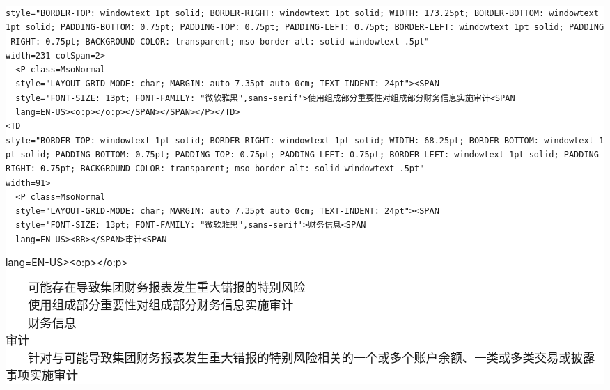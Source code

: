     style="BORDER-TOP: windowtext 1pt solid; BORDER-RIGHT: windowtext 1pt solid; WIDTH: 173.25pt; BORDER-BOTTOM: windowtext 1pt solid; PADDING-BOTTOM: 0.75pt; PADDING-TOP: 0.75pt; PADDING-LEFT: 0.75pt; BORDER-LEFT: windowtext 1pt solid; PADDING-RIGHT: 0.75pt; BACKGROUND-COLOR: transparent; mso-border-alt: solid windowtext .5pt" 
    width=231 colSpan=2>
      <P class=MsoNormal 
      style="LAYOUT-GRID-MODE: char; MARGIN: auto 7.35pt auto 0cm; TEXT-INDENT: 24pt"><SPAN 
      style='FONT-SIZE: 13pt; FONT-FAMILY: "微软雅黑",sans-serif'>使用组成部分重要性对组成部分财务信息实施审计<SPAN 
      lang=EN-US><o:p></o:p></SPAN></SPAN></P></TD>
    <TD 
    style="BORDER-TOP: windowtext 1pt solid; BORDER-RIGHT: windowtext 1pt solid; WIDTH: 68.25pt; BORDER-BOTTOM: windowtext 1pt solid; PADDING-BOTTOM: 0.75pt; PADDING-TOP: 0.75pt; PADDING-LEFT: 0.75pt; BORDER-LEFT: windowtext 1pt solid; PADDING-RIGHT: 0.75pt; BACKGROUND-COLOR: transparent; mso-border-alt: solid windowtext .5pt" 
    width=91>
      <P class=MsoNormal 
      style="LAYOUT-GRID-MODE: char; MARGIN: auto 7.35pt auto 0cm; TEXT-INDENT: 24pt"><SPAN 
      style='FONT-SIZE: 13pt; FONT-FAMILY: "微软雅黑",sans-serif'>财务信息<SPAN 
      lang=EN-US><BR></SPAN>审计<SPAN 
  lang=EN-US><o:p></o:p></SPAN></SPAN></P></TD></TR>
  <TR style="mso-yfti-irow: 2">
    <TD 
    style="BORDER-TOP: windowtext 1pt solid; BORDER-RIGHT: windowtext 1pt solid; WIDTH: 76.5pt; BORDER-BOTTOM: windowtext 1pt solid; PADDING-BOTTOM: 0.75pt; PADDING-TOP: 0.75pt; PADDING-LEFT: 0.75pt; BORDER-LEFT: windowtext 1pt solid; PADDING-RIGHT: 0.75pt; BACKGROUND-COLOR: transparent; mso-border-alt: solid windowtext .5pt" 
    rowSpan=3 width=102>
      <P class=MsoNormal 
      style="LAYOUT-GRID-MODE: char; MARGIN: auto 7.35pt auto 0cm; TEXT-INDENT: 24pt"><SPAN 
      style='FONT-SIZE: 13pt; FONT-FAMILY: "微软雅黑",sans-serif'>可能存在导致集团财务报表发生重大错报的特别风险<SPAN 
      lang=EN-US><o:p></o:p></SPAN></SPAN></P></TD>
    <TD 
    style="BORDER-TOP: windowtext 1pt solid; BORDER-RIGHT: windowtext 1pt solid; WIDTH: 173.25pt; BORDER-BOTTOM: windowtext 1pt solid; PADDING-BOTTOM: 0.75pt; PADDING-TOP: 0.75pt; PADDING-LEFT: 0.75pt; BORDER-LEFT: windowtext 1pt solid; PADDING-RIGHT: 0.75pt; BACKGROUND-COLOR: transparent; mso-border-alt: solid windowtext .5pt" 
    width=231 colSpan=2>
      <P class=MsoNormal 
      style="LAYOUT-GRID-MODE: char; MARGIN: auto 7.35pt auto 0cm; TEXT-INDENT: 24pt"><SPAN 
      style='FONT-SIZE: 13pt; FONT-FAMILY: "微软雅黑",sans-serif'>使用组成部分重要性对组成部分财务信息实施审计<SPAN 
      lang=EN-US><o:p></o:p></SPAN></SPAN></P></TD>
    <TD 
    style="BORDER-TOP: windowtext 1pt solid; BORDER-RIGHT: windowtext 1pt solid; WIDTH: 68.25pt; BORDER-BOTTOM: windowtext 1pt solid; PADDING-BOTTOM: 0.75pt; PADDING-TOP: 0.75pt; PADDING-LEFT: 0.75pt; BORDER-LEFT: windowtext 1pt solid; PADDING-RIGHT: 0.75pt; BACKGROUND-COLOR: transparent; mso-border-alt: solid windowtext .5pt" 
    width=91>
      <P class=MsoNormal 
      style="LAYOUT-GRID-MODE: char; MARGIN: auto 7.35pt auto 0cm; TEXT-INDENT: 24pt"><SPAN 
      style='FONT-SIZE: 13pt; FONT-FAMILY: "微软雅黑",sans-serif'>财务信息<SPAN 
      lang=EN-US><BR></SPAN>审计<SPAN 
  lang=EN-US><o:p></o:p></SPAN></SPAN></P></TD></TR>
  <TR style="mso-yfti-irow: 3">
    <TD 
    style="BORDER-TOP: windowtext 1pt solid; BORDER-RIGHT: windowtext 1pt solid; WIDTH: 173.25pt; BORDER-BOTTOM: windowtext 1pt solid; PADDING-BOTTOM: 0.75pt; PADDING-TOP: 0.75pt; PADDING-LEFT: 0.75pt; BORDER-LEFT: windowtext 1pt solid; PADDING-RIGHT: 0.75pt; BACKGROUND-COLOR: transparent; mso-border-alt: solid windowtext .5pt" 
    width=231 colSpan=2>
      <P class=MsoNormal 
      style="LAYOUT-GRID-MODE: char; MARGIN: auto 7.35pt auto 0cm; TEXT-INDENT: 24pt"><SPAN 
      style='FONT-SIZE: 13pt; FONT-FAMILY: "微软雅黑",sans-serif'>针对与可能导致集团财务报表发生重大错报的特别风险相关的一个或多个账户余额、一类或多类交易或披露事项实施审计<SPAN 
      lang=EN-US><o:p></o:p></SPAN></SPAN></P></TD>
